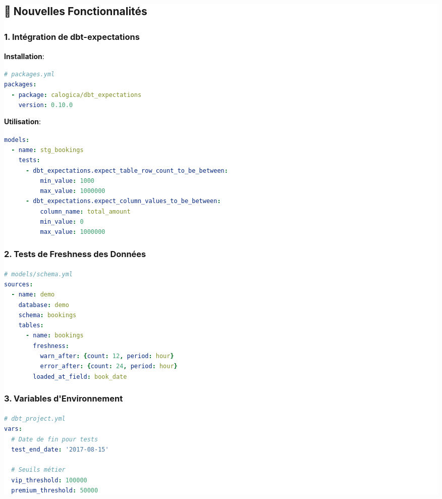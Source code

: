 
## 🔧 Nouvelles Fonctionnalités

### 1. Intégration de dbt-expectations

**Installation**:
```yaml
# packages.yml
packages:
  - package: calogica/dbt_expectations
    version: 0.10.0
```

**Utilisation**:
```yaml
models:
  - name: stg_bookings
    tests:
      - dbt_expectations.expect_table_row_count_to_be_between:
          min_value: 1000
          max_value: 1000000
      - dbt_expectations.expect_column_values_to_be_between:
          column_name: total_amount
          min_value: 0
          max_value: 1000000
```

### 2. Tests de Freshness des Données

```yaml
# models/schema.yml
sources:
  - name: demo
    database: demo
    schema: bookings
    tables:
      - name: bookings
        freshness:
          warn_after: {count: 12, period: hour}
          error_after: {count: 24, period: hour}
        loaded_at_field: book_date
```

### 3. Variables d'Environnement

```yaml
# dbt_project.yml
vars:
  # Date de fin pour tests
  test_end_date: '2017-08-15'
  
  # Seuils métier
  vip_threshold: 100000
  premium_threshold: 50000
```
